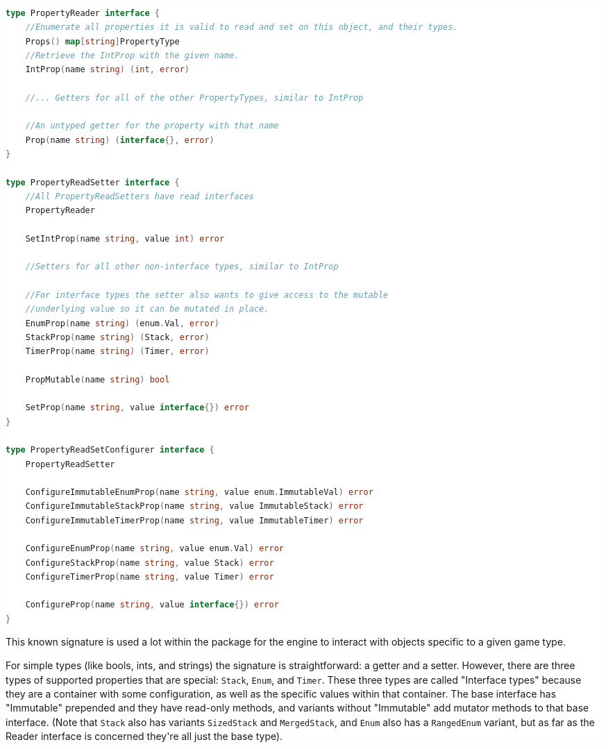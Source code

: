 ```go
type PropertyReader interface {
    //Enumerate all properties it is valid to read and set on this object, and their types.
	Props() map[string]PropertyType
    //Retrieve the IntProp with the given name.
	IntProp(name string) (int, error)

	//... Getters for all of the other PropertyTypes, similar to IntProp

    //An untyped getter for the property with that name
	Prop(name string) (interface{}, error)
}

type PropertyReadSetter interface {
	//All PropertyReadSetters have read interfaces
	PropertyReader

	SetIntProp(name string, value int) error
	
	//Setters for all other non-interface types, similar to IntProp

	//For interface types the setter also wants to give access to the mutable
	//underlying value so it can be mutated in place.
	EnumProp(name string) (enum.Val, error)
	StackProp(name string) (Stack, error)
	TimerProp(name string) (Timer, error)

	PropMutable(name string) bool

	SetProp(name string, value interface{}) error
}

type PropertyReadSetConfigurer interface {
	PropertyReadSetter

	ConfigureImmutableEnumProp(name string, value enum.ImmutableVal) error
	ConfigureImmutableStackProp(name string, value ImmutableStack) error
	ConfigureImmutableTimerProp(name string, value ImmutableTimer) error

    ConfigureEnumProp(name string, value enum.Val) error
    ConfigureStackProp(name string, value Stack) error
    ConfigureTimerProp(name string, value Timer) error

	ConfigureProp(name string, value interface{}) error
}
```

This known signature is used a lot within the package for the engine to interact with objects specific to a given game type.

For simple types (like bools, ints, and strings) the signature is
straightforward: a getter and a setter. However, there are three types of
supported properties that are special: `Stack`, `Enum`, and `Timer`. These three types are called "Interface types" because they are a container with some configuration, as well as the specific values within that container. The base interface has "Immutable" prepended and they have read-only methods, and variants without "Immutable" add mutator methods to that base interface. (Note that `Stack` also has variants `SizedStack` and `MergedStack`, and `Enum` also has a `RangedEnum` variant, but as far as the Reader interface is concerned they're all just the base type).
